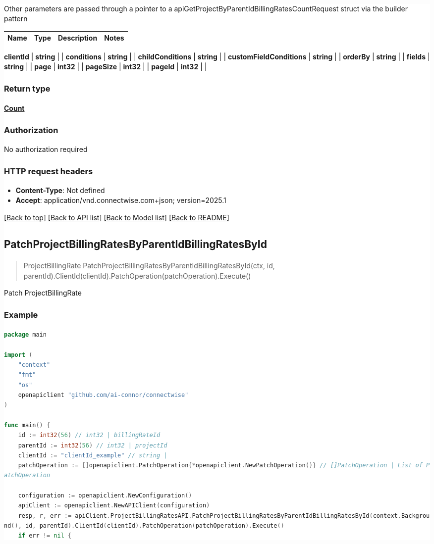 Other parameters are passed through a pointer to a apiGetProjectByParentIdBillingRatesCountRequest struct via the builder pattern


Name | Type | Description  | Notes
------------- | ------------- | ------------- | -------------

 **clientId** | **string** |  | 
 **conditions** | **string** |  | 
 **childConditions** | **string** |  | 
 **customFieldConditions** | **string** |  | 
 **orderBy** | **string** |  | 
 **fields** | **string** |  | 
 **page** | **int32** |  | 
 **pageSize** | **int32** |  | 
 **pageId** | **int32** |  | 

### Return type

[**Count**](Count.md)

### Authorization

No authorization required

### HTTP request headers

- **Content-Type**: Not defined
- **Accept**: application/vnd.connectwise.com+json; version=2025.1

[[Back to top]](#) [[Back to API list]](../README.md#documentation-for-api-endpoints)
[[Back to Model list]](../README.md#documentation-for-models)
[[Back to README]](../README.md)


## PatchProjectBillingRatesByParentIdBillingRatesById

> ProjectBillingRate PatchProjectBillingRatesByParentIdBillingRatesById(ctx, id, parentId).ClientId(clientId).PatchOperation(patchOperation).Execute()

Patch ProjectBillingRate

### Example

```go
package main

import (
	"context"
	"fmt"
	"os"
	openapiclient "github.com/ai-connor/connectwise"
)

func main() {
	id := int32(56) // int32 | billingRateId
	parentId := int32(56) // int32 | projectId
	clientId := "clientId_example" // string | 
	patchOperation := []openapiclient.PatchOperation{*openapiclient.NewPatchOperation()} // []PatchOperation | List of PatchOperation

	configuration := openapiclient.NewConfiguration()
	apiClient := openapiclient.NewAPIClient(configuration)
	resp, r, err := apiClient.ProjectBillingRatesAPI.PatchProjectBillingRatesByParentIdBillingRatesById(context.Background(), id, parentId).ClientId(clientId).PatchOperation(patchOperation).Execute()
	if err != nil {
```